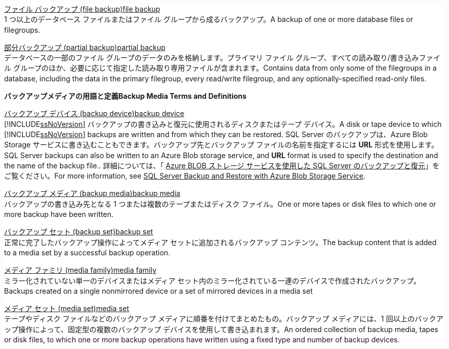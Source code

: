  [<span data-ttu-id="66ced-143">ファイル バックアップ (file backup)</span><span class="sxs-lookup"><span data-stu-id="66ced-143">file backup</span></span>](full-file-backups-sql-server.md)  
 <span data-ttu-id="66ced-144">1 つ以上のデータベース ファイルまたはファイル グループから成るバックアップ。</span><span class="sxs-lookup"><span data-stu-id="66ced-144">A backup of one or more database files or filegroups.</span></span>  
  
 [<span data-ttu-id="66ced-145">部分バックアップ (partial backup)</span><span class="sxs-lookup"><span data-stu-id="66ced-145">partial backup</span></span>](partial-backups-sql-server.md)  
 <span data-ttu-id="66ced-146">データベースの一部のファイル グループのデータのみを格納します。プライマリ ファイル グループ、すべての読み取り/書き込みファイル グループのほか、必要に応じて指定した読み取り専用ファイルが含まれます。</span><span class="sxs-lookup"><span data-stu-id="66ced-146">Contains data from only some of the filegroups in a database, including the data in the primary filegroup, every read/write filegroup, and any optionally-specified read-only files.</span></span>  
  
 <span data-ttu-id="66ced-147">**バックアップメディアの用語と定義**</span><span class="sxs-lookup"><span data-stu-id="66ced-147">**Backup Media Terms and Definitions**</span></span>  
  
 [<span data-ttu-id="66ced-148">バックアップ デバイス (backup device)</span><span class="sxs-lookup"><span data-stu-id="66ced-148">backup device</span></span>](backup-devices-sql-server.md)  
 <span data-ttu-id="66ced-149">[!INCLUDE[ssNoVersion](../../includes/ssnoversion-md.md)] バックアップの書き込みと復元に使用されるディスクまたはテープ デバイス。</span><span class="sxs-lookup"><span data-stu-id="66ced-149">A disk or tape device to which [!INCLUDE[ssNoVersion](../../includes/ssnoversion-md.md)] backups are written and from which they can be restored.</span></span> <span data-ttu-id="66ced-150">SQL Server のバックアップは、Azure Blob Storage サービスに書き込むこともできます。バックアップ先とバックアップ ファイルの名前を指定するには **URL** 形式を使用します。</span><span class="sxs-lookup"><span data-stu-id="66ced-150">SQL Server backups can also be written to an Azure Blob storage service, and **URL** format is used to specify the destination and the name of the backup file..</span></span> <span data-ttu-id="66ced-151">詳細については、「 [Azure BLOB ストレージ サービスを使用した SQL Server のバックアップと復元](sql-server-backup-and-restore-with-microsoft-azure-blob-storage-service.md)」をご覧ください。</span><span class="sxs-lookup"><span data-stu-id="66ced-151">For more information, see [SQL Server Backup and Restore with Azure Blob Storage Service](sql-server-backup-and-restore-with-microsoft-azure-blob-storage-service.md).</span></span>  
  
 [<span data-ttu-id="66ced-152">バックアップ メディア (backup media)</span><span class="sxs-lookup"><span data-stu-id="66ced-152">backup media</span></span>](media-sets-media-families-and-backup-sets-sql-server.md)  
 <span data-ttu-id="66ced-153">バックアップの書き込み先となる 1 つまたは複数のテープまたはディスク ファイル。</span><span class="sxs-lookup"><span data-stu-id="66ced-153">One or more tapes or disk files to which one or more backup have been written.</span></span>  
  
 [<span data-ttu-id="66ced-154">バックアップ セット (backup set)</span><span class="sxs-lookup"><span data-stu-id="66ced-154">backup set</span></span>](media-sets-media-families-and-backup-sets-sql-server.md)  
 <span data-ttu-id="66ced-155">正常に完了したバックアップ操作によってメディア セットに追加されるバックアップ コンテンツ。</span><span class="sxs-lookup"><span data-stu-id="66ced-155">The backup content that is added to a media set by a successful backup operation.</span></span>  
  
 [<span data-ttu-id="66ced-156">メディア ファミリ (media family)</span><span class="sxs-lookup"><span data-stu-id="66ced-156">media family</span></span>](media-sets-media-families-and-backup-sets-sql-server.md)  
 <span data-ttu-id="66ced-157">ミラー化されていない単一のデバイスまたはメディア セット内のミラー化されている一連のデバイスで作成されたバックアップ。</span><span class="sxs-lookup"><span data-stu-id="66ced-157">Backups created on a single nonmirrored device or a set of mirrored devices in a media set</span></span>  
  
 [<span data-ttu-id="66ced-158">メディア セット (media set)</span><span class="sxs-lookup"><span data-stu-id="66ced-158">media set</span></span>](media-sets-media-families-and-backup-sets-sql-server.md)  
 <span data-ttu-id="66ced-159">テープやディスク ファイルなどのバックアップ メディアに順番を付けてまとめたもの。バックアップ メディアには、1 回以上のバックアップ操作によって、固定型の複数のバックアップ デバイスを使用して書き込まれます。</span><span class="sxs-lookup"><span data-stu-id="66ced-159">An ordered collection of backup media, tapes or disk files, to which one or more backup operations have written using a fixed type and number of backup devices.</span></span>  
  